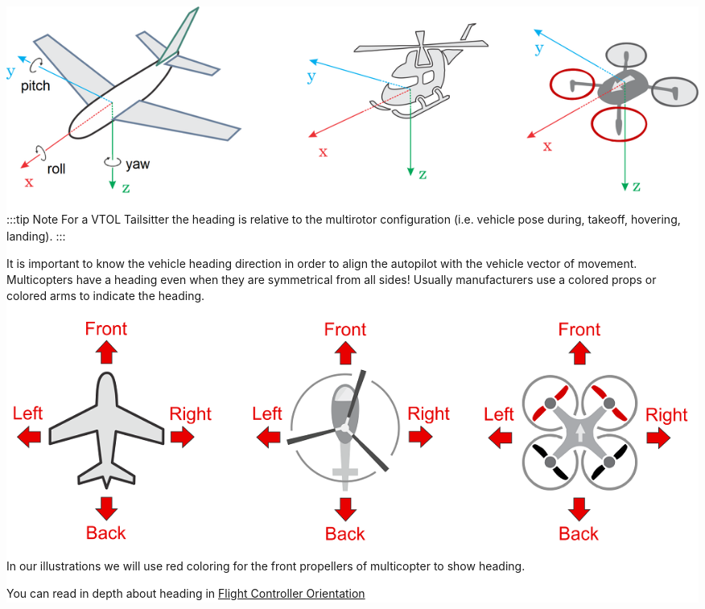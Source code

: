 ![Frame Heading](../../assets/concepts/frame_heading.png)

:::tip Note
For a VTOL Tailsitter the heading is relative to the multirotor configuration (i.e. vehicle pose during, takeoff, hovering, landing).
:::

It is important to know the vehicle heading direction in order to align the autopilot with the vehicle vector of movement. 
Multicopters have a heading even when they are symmetrical from all sides!
Usually manufacturers use a colored props or colored arms to indicate the heading.

![Frame Heading TOP](../../assets/concepts/frame_heading_top.png)

In our illustrations we will use red coloring for the front propellers of multicopter to show heading.

You can read in depth about heading in [Flight Controller Orientation](../config/flight_controller_orientation.md)
